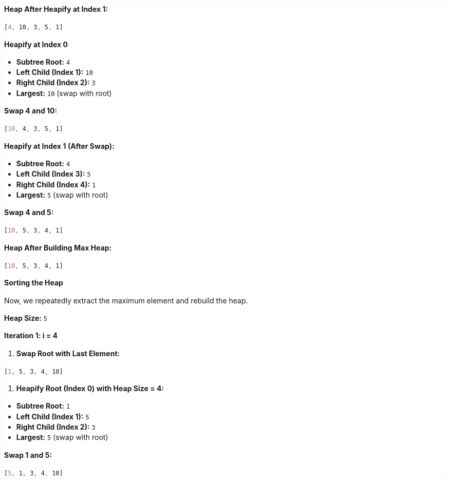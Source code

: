 **Heap After Heapify at Index 1:**

```css
[4, 10, 3, 5, 1]
```

**Heapify at Index 0**

- **Subtree Root:** `4`
- **Left Child (Index 1):** `10`
- **Right Child (Index 2):** `3`
- **Largest:** `10` (swap with root)

**Swap 4 and 10:**

```css
[10, 4, 3, 5, 1]
```

**Heapify at Index 1 (After Swap):**

- **Subtree Root:** `4`
- **Left Child (Index 3):** `5`
- **Right Child (Index 4):** `1`
- **Largest:** `5` (swap with root)

**Swap 4 and 5:**

```css
[10, 5, 3, 4, 1]
```

**Heap After Building Max Heap:**

```css
[10, 5, 3, 4, 1]
```

**Sorting the Heap**

Now, we repeatedly extract the maximum element and rebuild the heap.

**Heap Size:** `5`

**Iteration 1: i = 4**

1. **Swap Root with Last Element:**

```css
[1, 5, 3, 4, 10]
```

1. **Heapify Root (Index 0) with Heap Size = 4:**

- **Subtree Root:** `1`
- **Left Child (Index 1):** `5`
- **Right Child (Index 2):** `3`
- **Largest:** `5` (swap with root)

**Swap 1 and 5:**

```css
[5, 1, 3, 4, 10]
```
